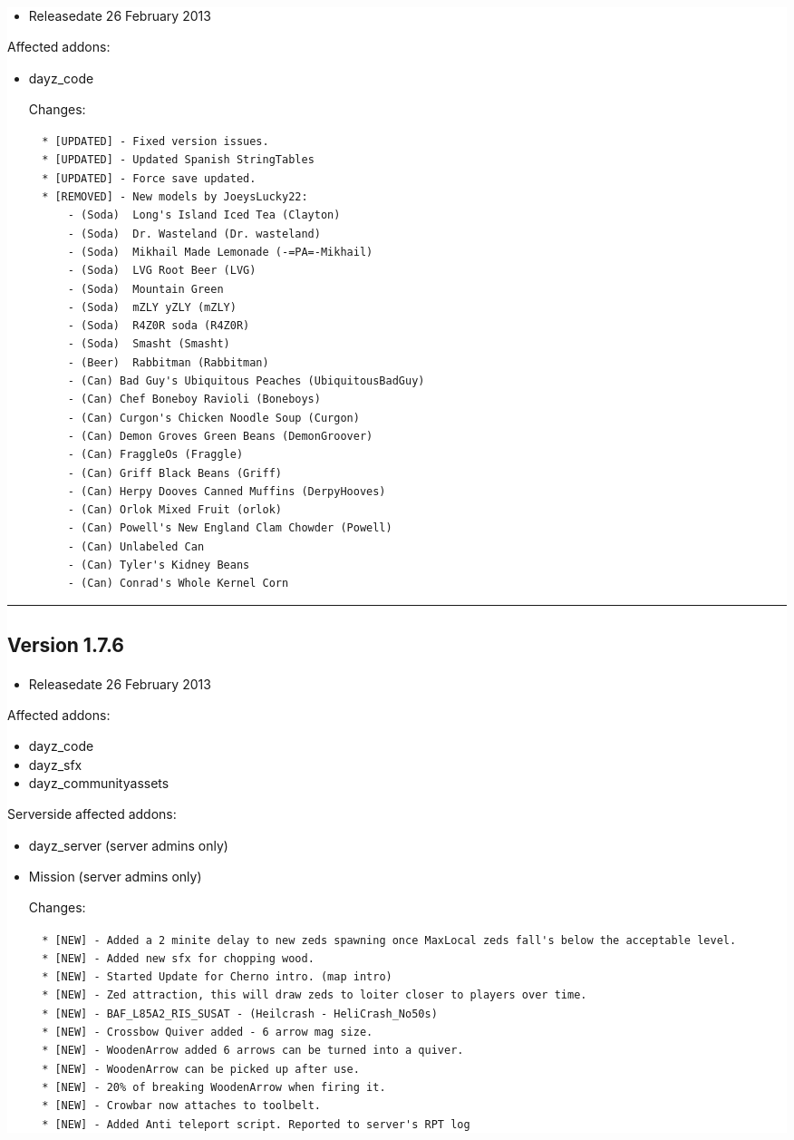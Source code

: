 * Releasedate 26 February 2013


Affected addons:
* dayz_code

	Changes:

	    * [UPDATED] - Fixed version issues.
	    * [UPDATED] - Updated Spanish StringTables
	    * [UPDATED] - Force save updated.
	    * [REMOVED] - New models by JoeysLucky22:
			- (Soda)  Long's Island Iced Tea (Clayton)
			- (Soda)  Dr. Wasteland (Dr. wasteland)
			- (Soda)  Mikhail Made Lemonade (-=PA=-Mikhail)
			- (Soda)  LVG Root Beer (LVG)
			- (Soda)  Mountain Green
			- (Soda)  mZLY yZLY (mZLY)
			- (Soda)  R4Z0R soda (R4Z0R)
			- (Soda)  Smasht (Smasht)
			- (Beer)  Rabbitman (Rabbitman)
			- (Can) Bad Guy's Ubiquitous Peaches (UbiquitousBadGuy)
			- (Can) Chef Boneboy Ravioli (Boneboys)
			- (Can) Curgon's Chicken Noodle Soup (Curgon)
			- (Can) Demon Groves Green Beans (DemonGroover)
			- (Can) FraggleOs (Fraggle)
			- (Can) Griff Black Beans (Griff)
			- (Can) Herpy Dooves Canned Muffins (DerpyHooves)
			- (Can) Orlok Mixed Fruit (orlok)
			- (Can) Powell's New England Clam Chowder (Powell)
			- (Can) Unlabeled Can
			- (Can) Tyler's Kidney Beans
			- (Can) Conrad's Whole Kernel Corn
			
			
______________________
Version 1.7.6
---------------

* Releasedate 26 February 2013


Affected addons:
* dayz_code 
* dayz_sfx
* dayz_communityassets

Serverside affected addons:
* dayz_server (server admins only)
* Mission (server admins only)

	Changes:
	
	    * [NEW] - Added a 2 minite delay to new zeds spawning once MaxLocal zeds fall's below the acceptable level.
	    * [NEW] - Added new sfx for chopping wood.
	    * [NEW] - Started Update for Cherno intro. (map intro)
	    * [NEW] - Zed attraction, this will draw zeds to loiter closer to players over time.
	    * [NEW] - BAF_L85A2_RIS_SUSAT - (Heilcrash - HeliCrash_No50s)
	    * [NEW] - Crossbow Quiver added - 6 arrow mag size.
	    * [NEW] - WoodenArrow added 6 arrows can be turned into a quiver.
	    * [NEW] - WoodenArrow can be picked up after use.
	    * [NEW] - 20% of breaking WoodenArrow when firing it.
	    * [NEW] - Crowbar now attaches to toolbelt.
	    * [NEW] - Added Anti teleport script. Reported to server's RPT log
	